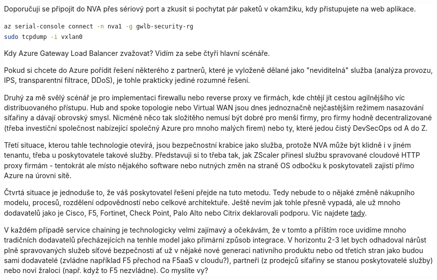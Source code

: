 ```bash
```

Doporučuji se připojit do NVA přes sériový port a zkusit si pochytat pár paketů v okamžiku, kdy přistupujete na web aplikace.

```bash
az serial-console connect -n nva1 -g gwlb-security-rg
sudo tcpdump -i vxlan0
```



Kdy Azure Gateway Load Balancer zvažovat? Vidím za sebe čtyři hlavní scénáře.

Pokud si chcete do Azure pořídit řešení některého z partnerů, které je vyloženě dělané jako "neviditelná" služba (analýza provozu, IPS, transparentní filtrace, DDoS), je tohle prakticky jediné rozumné řešení.

Druhý za mě svělý scénář je pro implementaci firewallu nebo reverse proxy ve firmách, kde chtějí jít cestou agilnějšího víc distribuovaného přístupu. Hub and spoke topologie nebo Virtual WAN jsou dnes jednoznačně nejčastějším režimem nasazování síťařiny a dávají obrovský smysl. Nicméně něco tak složitěho nemusí být dobré pro menší firmy, pro firmy hodně decentralizované (třeba investiční společnost nabízející společný Azure pro mnoho malých firem) nebo ty, které jedou čistý DevSecOps od A do Z.

Třetí situace, kterou tahle technologie otevírá, jsou bezpečnostní krabice jako služba, protože NVA může být klidně i v jiném tenantu, třeba u poskytovatele takové služby. Představuji si to třeba tak, jak ZScaler přinesl službu spravované cloudové HTTP proxy firmám - tentokrát ale místo nějakého software nebo nutných změn na straně OS odbočku k poskytovateli zajistí přímo Azure na úrovni sítě.

Čtvrtá situace je jednoduše to, že váš poskytovatel řešení přejde na tuto metodu. Tedy nebude to o nějaké změně nákupního modelu, procesů, rozdělení odpovědností nebo celkové architektuře. Ještě nevím jak tohle přesně vypadá, ale už mnoho dodavatelů jako je Cisco, F5, Fortinet, Check Point, Palo Alto nebo Citrix deklarovali podporu. Víc najdete [tady](https://azure.microsoft.com/en-us/blog/enhance-thirdparty-nva-availability-with-azure-gateway-load-balancer-now-in-preview/).

V každém případě service chaining je technologicky velmi zajímavý a očekávám, že v tomto a příštím roce uvidíme mnoho tradičních dodavatelů přecházejících na tenhle model jako přimární způsob integrace. V horizontu 2-3 let bych odhadoval nárůst plně spravovaných služeb síťové bezpečnosti ať už v nějaké nové generaci nativního produktu nebo od třetích stran jako budou sami dodavatelé (zvládne například F5 přechod na F5aaS v cloudu?), partneři (z prodejců síťařiny se stanou poskytovatelé služby) nebo noví žraloci (např. když to F5 nezvládne). Co myslíte vy?